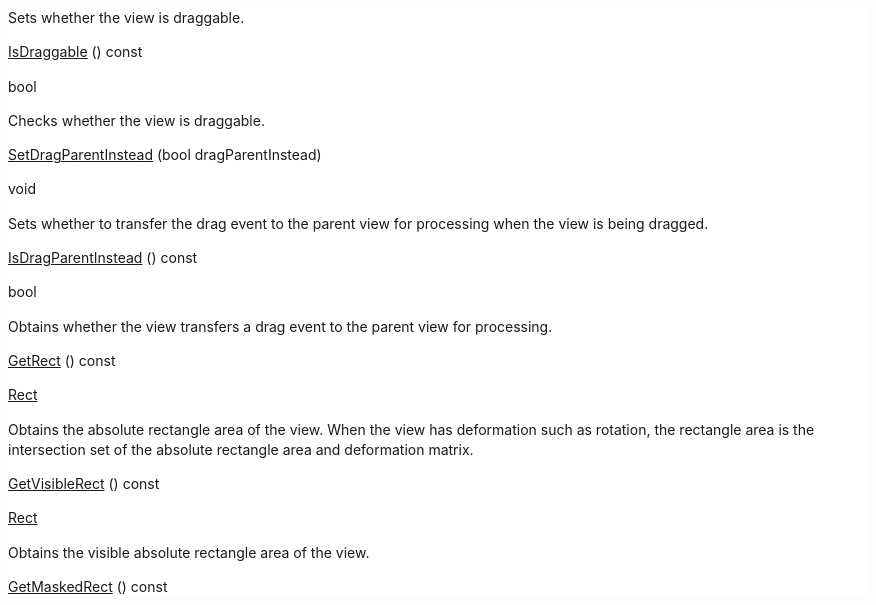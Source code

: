 <p id="p1479159138165633"><a name="p1479159138165633"></a><a name="p1479159138165633"></a>Sets whether the view is draggable. </p>
</td>
</tr>
<tr id="row1604383295165633"><td class="cellrowborder" valign="top" width="50%" headers="mcps1.1.3.1.1 "><p id="p1984658643165633"><a name="p1984658643165633"></a><a name="p1984658643165633"></a><a href="Graphic.md#ga25bb796ff400c767d622cbed280fc500">IsDraggable</a> () const</p>
</td>
<td class="cellrowborder" valign="top" width="50%" headers="mcps1.1.3.1.2 "><p id="p24985229165633"><a name="p24985229165633"></a><a name="p24985229165633"></a>bool </p>
<p id="p516569834165633"><a name="p516569834165633"></a><a name="p516569834165633"></a>Checks whether the view is draggable. </p>
</td>
</tr>
<tr id="row330143842165633"><td class="cellrowborder" valign="top" width="50%" headers="mcps1.1.3.1.1 "><p id="p488610414165633"><a name="p488610414165633"></a><a name="p488610414165633"></a><a href="Graphic.md#ga6c08e49bf7a82a7ebaef0f251e7a6f85">SetDragParentInstead</a> (bool dragParentInstead)</p>
</td>
<td class="cellrowborder" valign="top" width="50%" headers="mcps1.1.3.1.2 "><p id="p1162449458165633"><a name="p1162449458165633"></a><a name="p1162449458165633"></a>void </p>
<p id="p290726285165633"><a name="p290726285165633"></a><a name="p290726285165633"></a>Sets whether to transfer the drag event to the parent view for processing when the view is being dragged. </p>
</td>
</tr>
<tr id="row1445559272165633"><td class="cellrowborder" valign="top" width="50%" headers="mcps1.1.3.1.1 "><p id="p1281047796165633"><a name="p1281047796165633"></a><a name="p1281047796165633"></a><a href="Graphic.md#gaf0c462bc31e779b1898ad4cdfdad6faf">IsDragParentInstead</a> () const</p>
</td>
<td class="cellrowborder" valign="top" width="50%" headers="mcps1.1.3.1.2 "><p id="p702879433165633"><a name="p702879433165633"></a><a name="p702879433165633"></a>bool </p>
<p id="p1429223459165633"><a name="p1429223459165633"></a><a name="p1429223459165633"></a>Obtains whether the view transfers a drag event to the parent view for processing. </p>
</td>
</tr>
<tr id="row628329207165633"><td class="cellrowborder" valign="top" width="50%" headers="mcps1.1.3.1.1 "><p id="p1142974965165633"><a name="p1142974965165633"></a><a name="p1142974965165633"></a><a href="Graphic.md#ga86cb8d364f18494d67636c55babced5c">GetRect</a> () const</p>
</td>
<td class="cellrowborder" valign="top" width="50%" headers="mcps1.1.3.1.2 "><p id="p1893735575165633"><a name="p1893735575165633"></a><a name="p1893735575165633"></a><a href="OHOS-Rect.md">Rect</a> </p>
<p id="p213753152165633"><a name="p213753152165633"></a><a name="p213753152165633"></a>Obtains the absolute rectangle area of the view. When the view has deformation such as rotation, the rectangle area is the intersection set of the absolute rectangle area and deformation matrix. </p>
</td>
</tr>
<tr id="row1088984802165633"><td class="cellrowborder" valign="top" width="50%" headers="mcps1.1.3.1.1 "><p id="p355755546165633"><a name="p355755546165633"></a><a name="p355755546165633"></a><a href="Graphic.md#ga06e79704a19f2a238982076cac3d059b">GetVisibleRect</a> () const</p>
</td>
<td class="cellrowborder" valign="top" width="50%" headers="mcps1.1.3.1.2 "><p id="p1503326581165633"><a name="p1503326581165633"></a><a name="p1503326581165633"></a><a href="OHOS-Rect.md">Rect</a> </p>
<p id="p201066030165633"><a name="p201066030165633"></a><a name="p201066030165633"></a>Obtains the visible absolute rectangle area of the view. </p>
</td>
</tr>
<tr id="row1224211599165633"><td class="cellrowborder" valign="top" width="50%" headers="mcps1.1.3.1.1 "><p id="p1012427814165633"><a name="p1012427814165633"></a><a name="p1012427814165633"></a><a href="Graphic.md#gab3f8993b3953f27bfc61d53429916cba">GetMaskedRect</a> () const</p>
</td>